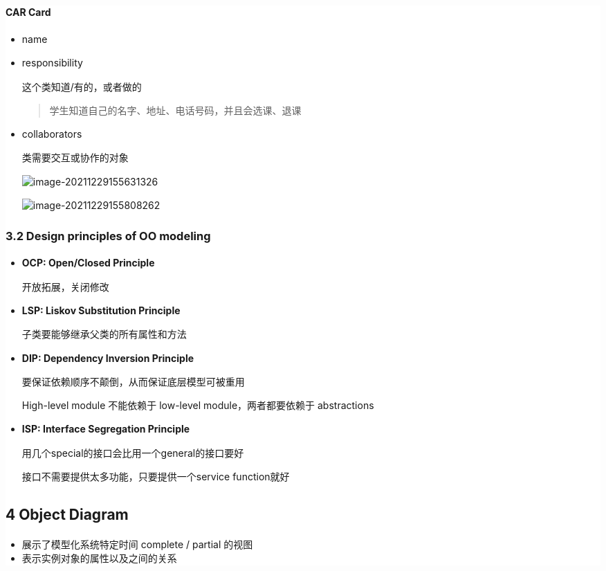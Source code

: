#### CAR Card

* name

* responsibility

    这个类知道/有的，或者做的

    > 学生知道自己的名字、地址、电话号码，并且会选课、退课

* collaborators

    类需要交互或协作的对象

    ![image-20211229155631326](https://s2.loli.net/2021/12/29/4izlGxknOuMSy38.png)

    ![image-20211229155808262](https://s2.loli.net/2021/12/29/dXZLiaxp2TuysUv.png)

### 3.2 Design principles of OO modeling

* **OCP: Open/Closed Principle**

    开放拓展，关闭修改

* **LSP: Liskov Substitution Principle**

    子类要能够继承父类的所有属性和方法

* **DIP: Dependency Inversion Principle**

    要保证依赖顺序不颠倒，从而保证底层模型可被重用

    High-level module 不能依赖于 low-level module，两者都要依赖于 abstractions

* **ISP: Interface Segregation Principle**

    用几个special的接口会比用一个general的接口要好

    接口不需要提供太多功能，只要提供一个service function就好



## 4 Object Diagram

* 展示了模型化系统特定时间 complete / partial 的视图
* 表示实例对象的属性以及之间的关系
